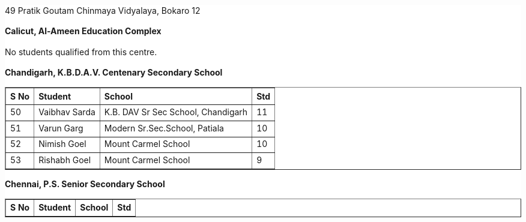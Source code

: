 <tr>
<td>49</td>
<td>Pratik Goutam</td>
<td>Chinmaya Vidyalaya, Bokaro</td>
<td>12</td>

</table>

<p id="Calicut" style="font-weight:bold">Calicut, Al-Ameen Education Complex</p>

<p>No students qualified from this centre.</p>

<p id="Chandigarh" style="font-weight:bold">Chandigarh, K.B.D.A.V. Centenary Secondary School</p>

<table cellpadding="2" cellspacing="2" border="1" width="100%">
<tr>
<th align=left> S No</th>
<th align=left> Student </th>
<th align=left> School </th>
<th align=left> Std </th>
</tr>

<tr>
<td>50</td>
<td>Vaibhav Sarda</td>
<td>K.B. DAV Sr Sec School, Chandigarh</td>
<td>11</td>

<tr>
<td>51</td>
<td>Varun Garg</td>
<td>Modern Sr.Sec.School, Patiala</td>
<td>10</td>

<tr>
<td>52</td>
<td>Nimish Goel</td>
<td>Mount Carmel School</td>
<td>10</td>

<tr>
<td>53</td>
<td>Rishabh Goel</td>
<td>Mount Carmel School</td>
<td>9</td>

</table>

<p id="Chennai" style="font-weight:bold">Chennai, P.S. Senior Secondary School</p>

<table cellpadding="2" cellspacing="2" border="1" width="100%">
<tr>
<th align=left> S No</th>
<th align=left> Student </th>
<th align=left> School </th>
<th align=left> Std </th>
</tr>
